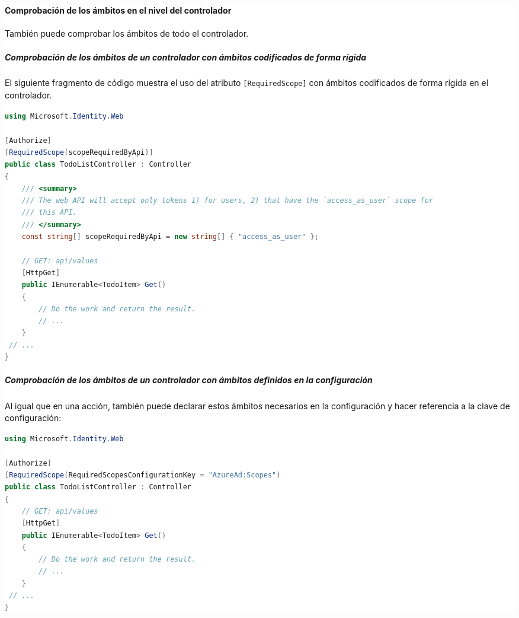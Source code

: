 ```csharp
```

#### <a name="verify-the-scopes-at-the-level-of-the-controller"></a>Comprobación de los ámbitos en el nivel del controlador

También puede comprobar los ámbitos de todo el controlador.

##### <a name="verify-the-scopes-on-a-controller-with-hardcoded-scopes"></a>Comprobación de los ámbitos de un controlador con ámbitos codificados de forma rígida

El siguiente fragmento de código muestra el uso del atributo `[RequiredScope]` con ámbitos codificados de forma rígida en el controlador.

```csharp
using Microsoft.Identity.Web

[Authorize]
[RequiredScope(scopeRequiredByApi)]
public class TodoListController : Controller
{
    /// <summary>
    /// The web API will accept only tokens 1) for users, 2) that have the `access_as_user` scope for
    /// this API.
    /// </summary>
    const string[] scopeRequiredByApi = new string[] { "access_as_user" };

    // GET: api/values
    [HttpGet]
    public IEnumerable<TodoItem> Get()
    {
        // Do the work and return the result.
        // ...
    }
 // ...
}
```

##### <a name="verify-the-scopes-on-a-controller-with-scopes-defined-in-configuration"></a>Comprobación de los ámbitos de un controlador con ámbitos definidos en la configuración

Al igual que en una acción, también puede declarar estos ámbitos necesarios en la configuración y hacer referencia a la clave de configuración:

```csharp
using Microsoft.Identity.Web

[Authorize]
[RequiredScope(RequiredScopesConfigurationKey = "AzureAd:Scopes")
public class TodoListController : Controller
{
    // GET: api/values
    [HttpGet]
    public IEnumerable<TodoItem> Get()
    {
        // Do the work and return the result.
        // ...
    }
 // ...
}
```
